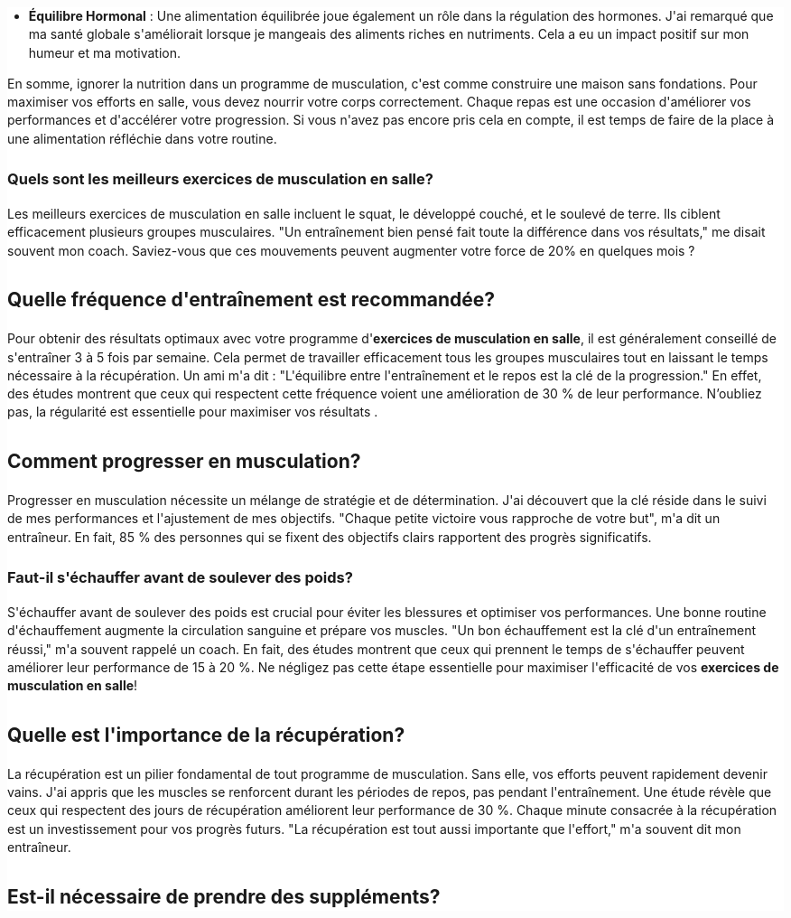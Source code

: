 - **Équilibre Hormonal** : Une alimentation équilibrée joue également un rôle dans la régulation des hormones. J'ai remarqué que ma santé globale s'améliorait lorsque je mangeais des aliments riches en nutriments. Cela a eu un impact positif sur mon humeur et ma motivation.

En somme, ignorer la nutrition dans un programme de musculation, c'est comme construire une maison sans fondations. Pour maximiser vos efforts en salle, vous devez nourrir votre corps correctement. Chaque repas est une occasion d'améliorer vos performances et d'accélérer votre progression. Si vous n'avez pas encore pris cela en compte, il est temps de faire de la place à une alimentation réfléchie dans votre routine.
### Quels sont les meilleurs exercices de musculation en salle?

Les meilleurs exercices de musculation en salle incluent le squat, le développé couché, et le soulevé de terre. Ils ciblent efficacement plusieurs groupes musculaires.  "Un entraînement bien pensé fait toute la différence dans vos résultats," me disait souvent mon coach. Saviez-vous que ces mouvements peuvent augmenter votre force de 20% en quelques mois ?
## Quelle fréquence d'entraînement est recommandée?

Pour obtenir des résultats optimaux avec votre programme d'**exercices de musculation en salle**, il est généralement conseillé de s'entraîner 3 à 5 fois par semaine. Cela permet de travailler efficacement tous les groupes musculaires tout en laissant le temps nécessaire à la récupération. Un ami m'a dit : "L'équilibre entre l'entraînement et le repos est la clé de la progression." En effet, des études montrent que ceux qui respectent cette fréquence voient une amélioration de 30 % de leur performance. N’oubliez pas, la régularité est essentielle pour maximiser vos résultats .
## Comment progresser en musculation?

Progresser en musculation nécessite un mélange de stratégie et de détermination. J'ai découvert que la clé réside dans le suivi de mes performances et l'ajustement de mes objectifs. "Chaque petite victoire vous rapproche de votre but", m'a dit un entraîneur. En fait, 85 % des personnes qui se fixent des objectifs clairs rapportent des progrès significatifs. 
### Faut-il s'échauffer avant de soulever des poids?

S'échauffer avant de soulever des poids est crucial pour éviter les blessures et optimiser vos performances. Une bonne routine d'échauffement augmente la circulation sanguine et prépare vos muscles. "Un bon échauffement est la clé d'un entraînement réussi," m'a souvent rappelé un coach. En fait, des études montrent que ceux qui prennent le temps de s'échauffer peuvent améliorer leur performance de 15 à 20 %. Ne négligez pas cette étape essentielle pour maximiser l'efficacité de vos **exercices de musculation en salle**! 
## Quelle est l'importance de la récupération?

La récupération est un pilier fondamental de tout programme de musculation. Sans elle, vos efforts peuvent rapidement devenir vains. J'ai appris que les muscles se renforcent durant les périodes de repos, pas pendant l'entraînement. Une étude révèle que ceux qui respectent des jours de récupération améliorent leur performance de 30 %. Chaque minute consacrée à la récupération est un investissement pour vos progrès futurs. "La récupération est tout aussi importante que l'effort," m'a souvent dit mon entraîneur. 
## Est-il nécessaire de prendre des suppléments?
